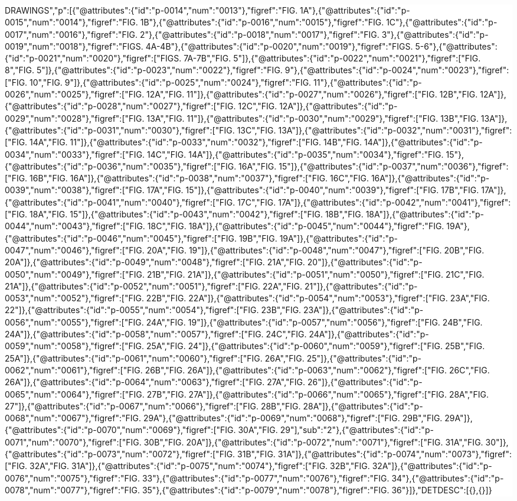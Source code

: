 DRAWINGS","p":[{"@attributes":{"id":"p-0014","num":"0013"},"figref":"FIG. 1A"},{"@attributes":{"id":"p-0015","num":"0014"},"figref":"FIG. 1B"},{"@attributes":{"id":"p-0016","num":"0015"},"figref":"FIG. 1C"},{"@attributes":{"id":"p-0017","num":"0016"},"figref":"FIG. 2"},{"@attributes":{"id":"p-0018","num":"0017"},"figref":"FIG. 3"},{"@attributes":{"id":"p-0019","num":"0018"},"figref":"FIGS. 4A-4B"},{"@attributes":{"id":"p-0020","num":"0019"},"figref":"FIGS. 5-6"},{"@attributes":{"id":"p-0021","num":"0020"},"figref":["FIGS. 7A-7B","FIG. 5"]},{"@attributes":{"id":"p-0022","num":"0021"},"figref":["FIG. 8","FIG. 5"]},{"@attributes":{"id":"p-0023","num":"0022"},"figref":"FIG. 9"},{"@attributes":{"id":"p-0024","num":"0023"},"figref":["FIG. 10","FIG. 9"]},{"@attributes":{"id":"p-0025","num":"0024"},"figref":"FIG. 11"},{"@attributes":{"id":"p-0026","num":"0025"},"figref":["FIG. 12A","FIG. 11"]},{"@attributes":{"id":"p-0027","num":"0026"},"figref":["FIG. 12B","FIG. 12A"]},{"@attributes":{"id":"p-0028","num":"0027"},"figref":["FIG. 12C","FIG. 12A"]},{"@attributes":{"id":"p-0029","num":"0028"},"figref":["FIG. 13A","FIG. 11"]},{"@attributes":{"id":"p-0030","num":"0029"},"figref":["FIG. 13B","FIG. 13A"]},{"@attributes":{"id":"p-0031","num":"0030"},"figref":["FIG. 13C","FIG. 13A"]},{"@attributes":{"id":"p-0032","num":"0031"},"figref":["FIG. 14A","FIG. 11"]},{"@attributes":{"id":"p-0033","num":"0032"},"figref":["FIG. 14B","FIG. 14A"]},{"@attributes":{"id":"p-0034","num":"0033"},"figref":["FIG. 14C","FIG. 14A"]},{"@attributes":{"id":"p-0035","num":"0034"},"figref":"FIG. 15"},{"@attributes":{"id":"p-0036","num":"0035"},"figref":["FIG. 16A","FIG. 15"]},{"@attributes":{"id":"p-0037","num":"0036"},"figref":["FIG. 16B","FIG. 16A"]},{"@attributes":{"id":"p-0038","num":"0037"},"figref":["FIG. 16C","FIG. 16A"]},{"@attributes":{"id":"p-0039","num":"0038"},"figref":["FIG. 17A","FIG. 15"]},{"@attributes":{"id":"p-0040","num":"0039"},"figref":["FIG. 17B","FIG. 17A"]},{"@attributes":{"id":"p-0041","num":"0040"},"figref":["FIG. 17C","FIG. 17A"]},{"@attributes":{"id":"p-0042","num":"0041"},"figref":["FIG. 18A","FIG. 15"]},{"@attributes":{"id":"p-0043","num":"0042"},"figref":["FIG. 18B","FIG. 18A"]},{"@attributes":{"id":"p-0044","num":"0043"},"figref":["FIG. 18C","FIG. 18A"]},{"@attributes":{"id":"p-0045","num":"0044"},"figref":"FIG. 19A"},{"@attributes":{"id":"p-0046","num":"0045"},"figref":["FIG. 19B","FIG. 19A"]},{"@attributes":{"id":"p-0047","num":"0046"},"figref":["FIG. 20A","FIG. 19"]},{"@attributes":{"id":"p-0048","num":"0047"},"figref":["FIG. 20B","FIG. 20A"]},{"@attributes":{"id":"p-0049","num":"0048"},"figref":["FIG. 21A","FIG. 20"]},{"@attributes":{"id":"p-0050","num":"0049"},"figref":["FIG. 21B","FIG. 21A"]},{"@attributes":{"id":"p-0051","num":"0050"},"figref":["FIG. 21C","FIG. 21A"]},{"@attributes":{"id":"p-0052","num":"0051"},"figref":["FIG. 22A","FIG. 21"]},{"@attributes":{"id":"p-0053","num":"0052"},"figref":["FIG. 22B","FIG. 22A"]},{"@attributes":{"id":"p-0054","num":"0053"},"figref":["FIG. 23A","FIG. 22"]},{"@attributes":{"id":"p-0055","num":"0054"},"figref":["FIG. 23B","FIG. 23A"]},{"@attributes":{"id":"p-0056","num":"0055"},"figref":["FIG. 24A","FIG. 19"]},{"@attributes":{"id":"p-0057","num":"0056"},"figref":["FIG. 24B","FIG. 24A"]},{"@attributes":{"id":"p-0058","num":"0057"},"figref":["FIG. 24C","FIG. 24A"]},{"@attributes":{"id":"p-0059","num":"0058"},"figref":["FIG. 25A","FIG. 24"]},{"@attributes":{"id":"p-0060","num":"0059"},"figref":["FIG. 25B","FIG. 25A"]},{"@attributes":{"id":"p-0061","num":"0060"},"figref":["FIG. 26A","FIG. 25"]},{"@attributes":{"id":"p-0062","num":"0061"},"figref":["FIG. 26B","FIG. 26A"]},{"@attributes":{"id":"p-0063","num":"0062"},"figref":["FIG. 26C","FIG. 26A"]},{"@attributes":{"id":"p-0064","num":"0063"},"figref":["FIG. 27A","FIG. 26"]},{"@attributes":{"id":"p-0065","num":"0064"},"figref":["FIG. 27B","FIG. 27A"]},{"@attributes":{"id":"p-0066","num":"0065"},"figref":["FIG. 28A","FIG. 27"]},{"@attributes":{"id":"p-0067","num":"0066"},"figref":["FIG. 28B","FIG. 28A"]},{"@attributes":{"id":"p-0068","num":"0067"},"figref":"FIG. 29A"},{"@attributes":{"id":"p-0069","num":"0068"},"figref":["FIG. 29B","FIG. 29A"]},{"@attributes":{"id":"p-0070","num":"0069"},"figref":["FIG. 30A","FIG. 29"],"sub":"2"},{"@attributes":{"id":"p-0071","num":"0070"},"figref":["FIG. 30B","FIG. 20A"]},{"@attributes":{"id":"p-0072","num":"0071"},"figref":["FIG. 31A","FIG. 30"]},{"@attributes":{"id":"p-0073","num":"0072"},"figref":["FIG. 31B","FIG. 31A"]},{"@attributes":{"id":"p-0074","num":"0073"},"figref":["FIG. 32A","FIG. 31A"]},{"@attributes":{"id":"p-0075","num":"0074"},"figref":["FIG. 32B","FIG. 32A"]},{"@attributes":{"id":"p-0076","num":"0075"},"figref":"FIG. 33"},{"@attributes":{"id":"p-0077","num":"0076"},"figref":"FIG. 34"},{"@attributes":{"id":"p-0078","num":"0077"},"figref":"FIG. 35"},{"@attributes":{"id":"p-0079","num":"0078"},"figref":"FIG. 36"}]},"DETDESC":[{},{}]}
